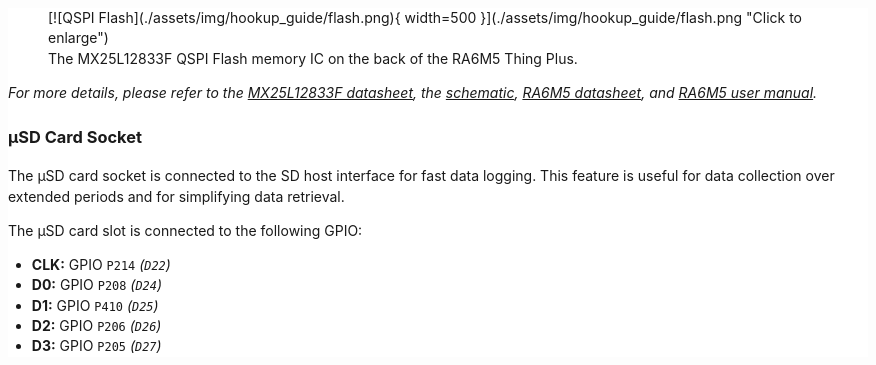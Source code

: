 </div>


<div markdown>

<figure markdown>
[![QSPI Flash](./assets/img/hookup_guide/flash.png){ width=500 }](./assets/img/hookup_guide/flash.png "Click to enlarge")
<figcaption markdown>The MX25L12833F QSPI Flash memory IC on the back of the RA6M5 Thing Plus.</figcaption>
</figure>

</div>

</div>


*For more details, please refer to the [MX25L12833F datasheet](./assets/component_documentation/MX25L12833F.pdf), the [schematic](./assets/board_files/schematic.pdf), [RA6M5 datasheet](https://www.renesas.com/us/en/document/dst/ra6m5-group-datasheet?r=1493931), and [RA6M5 user manual](https://www.renesas.com/us/en/document/man/ra6m5-group-users-manual-hardware?r=1493931).*




### &micro;SD Card Socket
The &micro;SD card socket is connected to the SD host interface for fast data logging. This feature is useful for data collection over extended periods and for simplifying data retrieval.


<div class="grid" markdown>

<div markdown>

The &micro;SD card slot is connected to the following GPIO:

- **CLK:** GPIO `P214` *(`D22`)*
- **D0:** GPIO `P208` *(`D24`)*
- **D1:** GPIO `P410` *(`D25`)*
- **D2:** GPIO `P206` *(`D26`)*
- **D3:** GPIO `P205` *(`D27`)*
